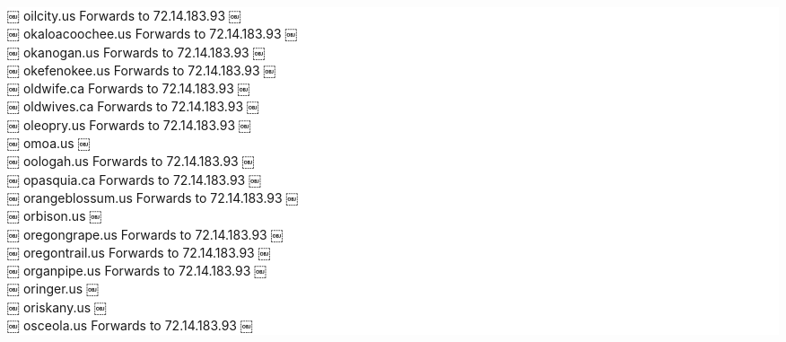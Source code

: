 ￼
oilcity.us
Forwards to 72.14.183.93
￼	
￼
okaloacoochee.us
Forwards to 72.14.183.93
￼	
￼
okanogan.us
Forwards to 72.14.183.93
￼	
￼
okefenokee.us
Forwards to 72.14.183.93
￼	
￼
oldwife.ca
Forwards to 72.14.183.93
￼	
￼
oldwives.ca
Forwards to 72.14.183.93
￼	
￼
oleopry.us
Forwards to 72.14.183.93
￼	
￼
omoa.us	￼	
￼
oologah.us
Forwards to 72.14.183.93
￼	
￼
opasquia.ca
Forwards to 72.14.183.93
￼	
￼
orangeblossum.us
Forwards to 72.14.183.93
￼	
￼
orbison.us	￼	
￼
oregongrape.us
Forwards to 72.14.183.93
￼	
￼
oregontrail.us
Forwards to 72.14.183.93
￼	
￼
organpipe.us
Forwards to 72.14.183.93
￼	
￼
oringer.us	￼	
￼
oriskany.us	￼	
￼
osceola.us
Forwards to 72.14.183.93
￼	